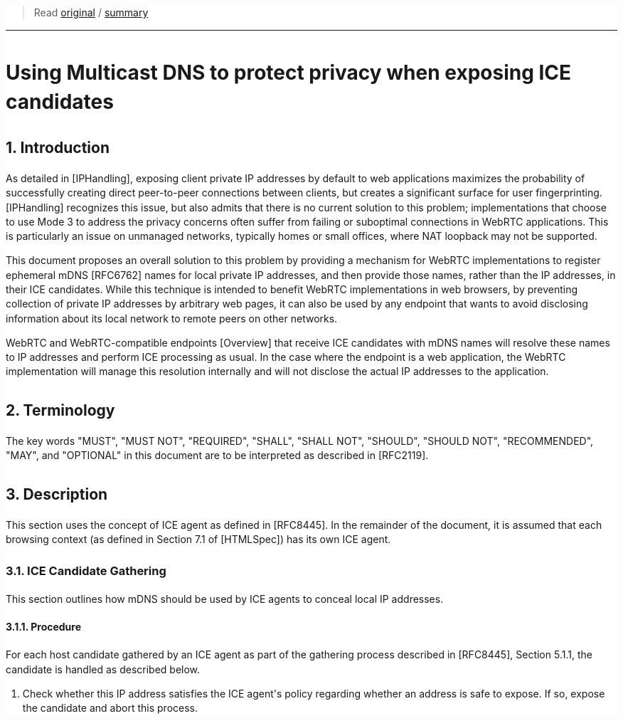 > Read [original](https://tools.ietf.org/html/draft-ietf-rtcweb-mdns-ice-candidates-03) / [summary](../summary/draft-ietf-rtcweb-mdns-ice-candidates-03.md)

---

# Using Multicast DNS to protect privacy when exposing ICE candidates

## 1. Introduction

As detailed in [IPHandling], exposing client private IP addresses by default to web applications maximizes the probability of successfully creating direct peer-to-peer connections between clients, but creates a significant surface for user fingerprinting.  [IPHandling] recognizes this issue, but also admits that there is no current solution to this problem; implementations that choose to use Mode 3 to address the privacy concerns often suffer from failing or suboptimal connections in WebRTC applications.  This is particularly an issue on unmanaged networks, typically homes or small offices, where NAT loopback may not be supported.

This document proposes an overall solution to this problem by providing a mechanism for WebRTC implementations to register ephemeral mDNS [RFC6762] names for local private IP addresses, and then provide those names, rather than the IP addresses, in their ICE candidates.  While this technique is intended to benefit WebRTC implementations in web browsers, by preventing collection of private IP addresses by arbitrary web pages, it can also be used by any endpoint that wants to avoid disclosing information about its local network to remote peers on other networks.

WebRTC and WebRTC-compatible endpoints [Overview] that receive ICE candidates with mDNS names will resolve these names to IP addresses and perform ICE processing as usual.  In the case where the endpoint is a web application, the WebRTC implementation will manage this resolution internally and will not disclose the actual IP addresses to the application.

## 2. Terminology

The key words "MUST", "MUST NOT", "REQUIRED", "SHALL", "SHALL NOT", "SHOULD", "SHOULD NOT", "RECOMMENDED", "MAY", and "OPTIONAL" in this document are to be interpreted as described in [RFC2119].

## 3. Description

This section uses the concept of ICE agent as defined in [RFC8445]. In the remainder of the document, it is assumed that each browsing context (as defined in Section 7.1 of [HTMLSpec]) has its own ICE agent.

### 3.1. ICE Candidate Gathering

This section outlines how mDNS should be used by ICE agents to conceal local IP addresses.

#### 3.1.1. Procedure

For each host candidate gathered by an ICE agent as part of the gathering process described in [RFC8445], Section 5.1.1, the candidate is handled as described below.

1.  Check whether this IP address satisfies the ICE agent's policy regarding whether an address is safe to expose.  If so, expose the candidate and abort this process.
